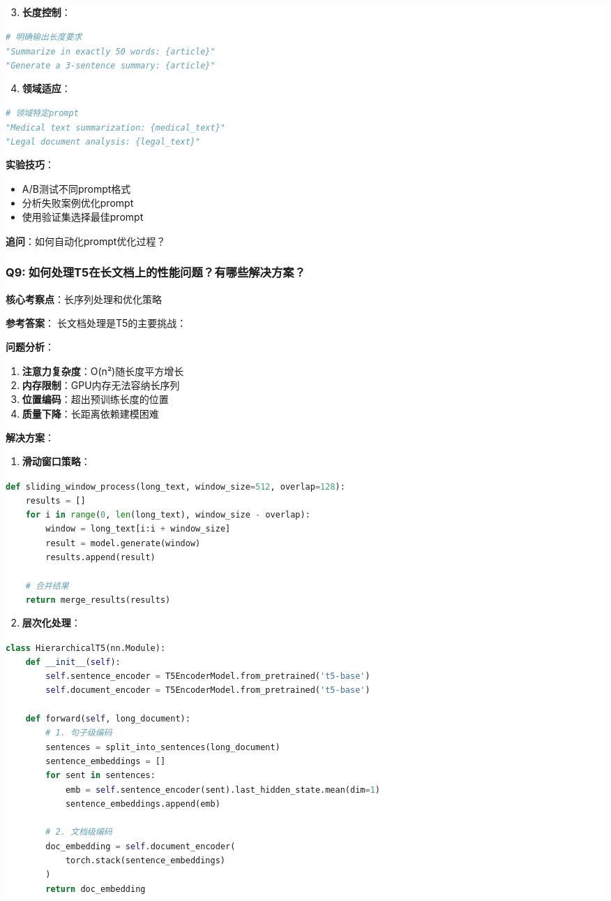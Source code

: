 3. **长度控制**：
```python
# 明确输出长度要求
"Summarize in exactly 50 words: {article}"
"Generate a 3-sentence summary: {article}"
```

4. **领域适应**：
```python
# 领域特定prompt
"Medical text summarization: {medical_text}"
"Legal document analysis: {legal_text}"
```

**实验技巧**：
- A/B测试不同prompt格式
- 分析失败案例优化prompt
- 使用验证集选择最佳prompt

**追问**：如何自动化prompt优化过程？

### Q9: 如何处理T5在长文档上的性能问题？有哪些解决方案？

**核心考察点**：长序列处理和优化策略

**参考答案**：
长文档处理是T5的主要挑战：

**问题分析**：
1. **注意力复杂度**：O(n²)随长度平方增长
2. **内存限制**：GPU内存无法容纳长序列
3. **位置编码**：超出预训练长度的位置
4. **质量下降**：长距离依赖建模困难

**解决方案**：

1. **滑动窗口策略**：
```python
def sliding_window_process(long_text, window_size=512, overlap=128):
    results = []
    for i in range(0, len(long_text), window_size - overlap):
        window = long_text[i:i + window_size]
        result = model.generate(window)
        results.append(result)
    
    # 合并结果
    return merge_results(results)
```

2. **层次化处理**：
```python
class HierarchicalT5(nn.Module):
    def __init__(self):
        self.sentence_encoder = T5EncoderModel.from_pretrained('t5-base')
        self.document_encoder = T5EncoderModel.from_pretrained('t5-base')
    
    def forward(self, long_document):
        # 1. 句子级编码
        sentences = split_into_sentences(long_document)
        sentence_embeddings = []
        for sent in sentences:
            emb = self.sentence_encoder(sent).last_hidden_state.mean(dim=1)
            sentence_embeddings.append(emb)
        
        # 2. 文档级编码
        doc_embedding = self.document_encoder(
            torch.stack(sentence_embeddings)
        )
        return doc_embedding
```
